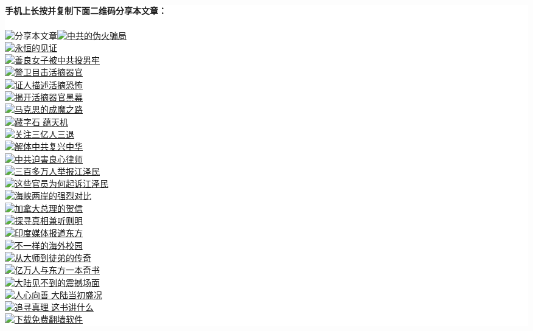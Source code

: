 <strong>手机上长按并复制下面二维码分享本文章：</strong><br><br><img src="https://chart.apis.google.com/chart?cht=qr&chs=240x240&choe=UTF-8&chld=M|2&chl=https://github.com/19920513/djy/blob/master/gb/4/7/10/n592163.md%231" title="分享本文章"></td><td VALIGN=TOP><a href="https://github.com/19920513/djy/blob/master/gb/16/1/21/n4622075.md?dfh#1" target="_blank"><img src="https://raw.githubusercontent.com/19920513/djy/master/gb/300/wei-f1.jpg" title="中共的伪火骗局"  alt="中共的伪火骗局"></a><br><a href="https://github.com/19920513/www/blob/master/README.md?dfh#9" target="_blank"><img src="https://raw.githubusercontent.com/19920513/djy/master/gb/300/yong-h.jpg" title="永恒的见证"  alt="永恒的见证"></a><br><a href="https://github.com/19920513/djy/blob/master/gb/13/9/29/n3974789.md?dfh#1" target="_blank"><img src="https://raw.githubusercontent.com/19920513/djy/master/gb/300/shang-lnz.jpg" title="善良女子被中共投男牢"  alt="善良女子被中共投男牢"></a><br><a href="https://github.com/19920513/djy/blob/master/gb/16/3/16/n4663449.md?dfh#1" target="_blank"><img src="https://raw.githubusercontent.com/19920513/djy/master/gb/300/huo-z3.jpg" title="警卫目击活摘器官"  alt="警卫目击活摘器官"></a><br><a href="https://github.com/19920513/djy/blob/master/gb/16/8/7/n8177641.md?dfh#1" target="_blank"><img src="https://raw.githubusercontent.com/19920513/djy/master/gb/300/huo-z4.jpg" title="证人描述活摘恐怖"  alt="证人描述活摘恐怖"></a><br><a href="https://github.com/19920513/djy/blob/master/gb/10/4/19/n2881569.md?dfh#1" target="_blank"><img src="https://raw.githubusercontent.com/19920513/djy/master/gb/300/huo-z1.jpg" title="揭开活摘器官黑幕"  alt="揭开活摘器官黑幕"></a><br><a href="https://github.com/19920513/djy/blob/master/gb/10/11/7/n3077476.md?dfh#1" target="_blank"><img src="https://raw.githubusercontent.com/19920513/djy/master/gb/300/ma-ks.jpg" title="马克思的成魔之路"  alt="马克思的成魔之路"></a><br><a href="https://github.com/19920513/djy/blob/master/gb/14/6/9/n4173977.md?dfh#1" target="_blank"><img src="https://raw.githubusercontent.com/19920513/djy/master/gb/300/chang-zs.jpg" title="藏字石 蕴天机"  alt="藏字石 蕴天机"></a><br><a href="https://github.com/19920513/djy/blob/master/gb/18/5/10/n10381511.md?dfh#1" target="_blank"><img src="https://raw.githubusercontent.com/19920513/djy/master/gb/300/st1.jpg" title="关注三亿人三退"  alt="关注三亿人三退"></a><br><a href="https://github.com/19920513/djy/blob/master/gb/18/3/21/n10237682.md?dfh#1" target="_blank"><img src="https://raw.githubusercontent.com/19920513/djy/master/gb/300/jie-t.jpg" title="解体中共复兴中华"  alt="解体中共复兴中华"></a><br><a href="https://github.com/19920513/djy/blob/master/gb/9/2/9/n2422991.md?dfh#1" target="_blank"><img src="https://raw.githubusercontent.com/19920513/djy/master/gb/300/gao-zs.jpg" title="中共迫害良心律师"  alt="中共迫害良心律师"></a><br><a href="https://github.com/19920513/djy/blob/master/gb/18/12/9/n10900044.md?dfh#1" target="_blank"><img src="https://raw.githubusercontent.com/19920513/djy/master/gb/300/sj1.jpg" title="三百多万人举报江泽民"  alt="三百多万人举报江泽民"></a><br><a href="https://github.com/19920513/djy/blob/master/gb/18/8/28/n10672014.md?dfh#1" target="_blank"><img src="https://raw.githubusercontent.com/19920513/djy/master/gb/300/sj2.jpg" title="这些官员为何起诉江泽民"  alt="这些官员为何起诉江泽民"></a><br><a href="https://github.com/19920513/djy/blob/master/gb/8/12/18/n2367165.md?dfh#1" target="_blank"><img src="https://raw.githubusercontent.com/19920513/djy/master/gb/300/liangan.jpg" title="海峡两岸的强烈对比"  alt="海峡两岸的强烈对比"></a><br><a href="https://github.com/19920513/djy/blob/master/gb/15/12/10/n4593139.md?dfh#1" target="_blank"><img src="https://raw.githubusercontent.com/19920513/djy/master/gb/300/jia-ndzl.jpg" title="加拿大总理的贺信"  alt="加拿大总理的贺信"></a><br><a href="https://github.com/19920513/djy/blob/master/gb/11/6/17/n3289382.md?dfh#1" target="_blank"><img src="https://raw.githubusercontent.com/19920513/djy/master/gb/300/xiao-wd.jpg" title="探寻真相兼听则明"  alt="探寻真相兼听则明"></a><br><a href="https://github.com/19920513/djy/blob/master/gb/18/10/27/n10812623.md?dfh#1" target="_blank"><img src="https://raw.githubusercontent.com/19920513/djy/master/gb/300/yindu.jpg" title="印度媒体报道东方"  alt="印度媒体报道东方"></a><br><a href="https://github.com/19920513/djy/blob/master/gb/18/6/9/n10469652.md?dfh#1" target="_blank"><img src="https://raw.githubusercontent.com/19920513/djy/master/gb/300/xie-j.jpg" title="不一样的海外校园"  alt="不一样的海外校园"></a><br><a href="https://github.com/19920513/djy/blob/master/gb/7/4/5/n1669415.md?dfh#1" target="_blank"><img src="https://raw.githubusercontent.com/19920513/djy/master/gb/300/li-up.jpg" title="从大师到徒弟的传奇"  alt="从大师到徒弟的传奇"></a><br><a href="https://github.com/19920513/djy/blob/master/gb/17/5/26/n9191512.md?dfh#1" target="_blank"><img src="https://raw.githubusercontent.com/19920513/djy/master/gb/300/zfl2.jpg" title="亿万人与东方一本奇书"  alt="亿万人与东方一本奇书"></a><br><a href="https://github.com/19920513/djy/blob/master/gb/13/11/27/n4020290.md?dfh#1" target="_blank"><img src="https://raw.githubusercontent.com/19920513/djy/master/gb/300/zhen-h.jpg" title="大陆见不到的震撼场面"  alt="大陆见不到的震撼场面"></a><br><a href="https://github.com/19920513/djy/blob/master/gb/15/7/17/n4482910.md?dfh#1" target="_blank"><img src="https://raw.githubusercontent.com/19920513/djy/master/gb/300/dalu-sk.jpg" title="人心向善 大陆当初盛况"  alt="人心向善 大陆当初盛况"></a><br><a href="https://github.com/19920513/djy/blob/master/gb/19/1/5/n10955468.md?dfh#1" target="_blank"><img src="https://raw.githubusercontent.com/19920513/djy/master/gb/300/zfl1.jpg" title="追寻真理 这书讲什么"  alt="追寻真理 这书讲什么"></a><br><a href="https://github.com/19920513/www/blob/master/README.md?dfh#1" target="_blank"><img src="https://raw.githubusercontent.com/19920513/djy/master/gb/300/fq1.jpg" title="下载免费翻墙软件"  alt="下载免费翻墙软件"></a><br></td></tr></table>
